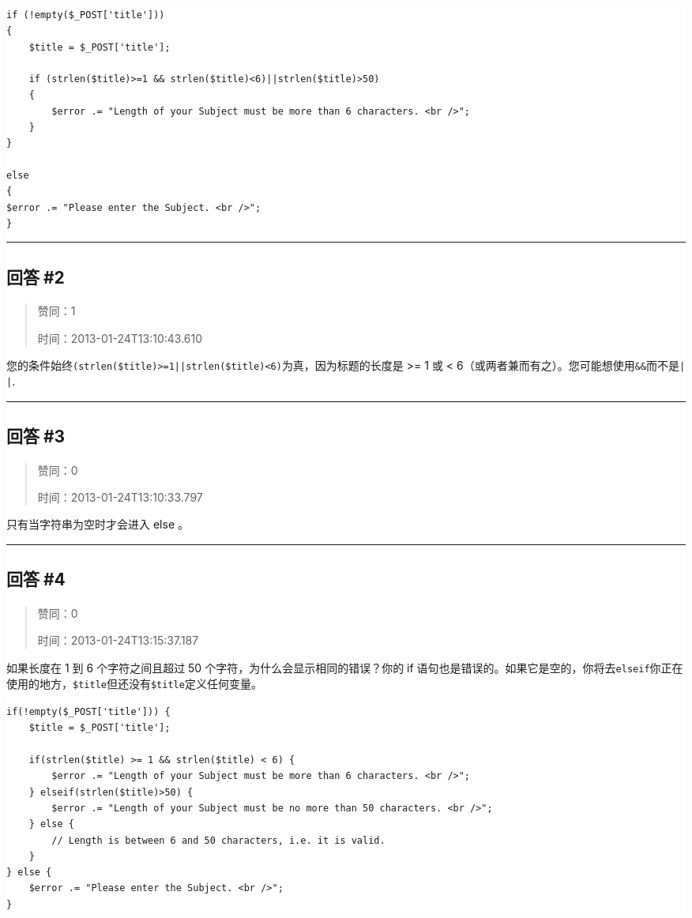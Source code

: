```
if (!empty($_POST['title'])) 
{
    $title = $_POST['title'];

    if (strlen($title)>=1 && strlen($title)<6)||strlen($title)>50)
    {
        $error .= "Length of your Subject must be more than 6 characters. <br />";
    }
}

else 
{
$error .= "Please enter the Subject. <br />";
} 
```

* * *

## 回答 #2

> 赞同：1
> 
> 时间：2013-01-24T13:10:43.610

您的条件始终`(strlen($title)>=1||strlen($title)<6)`为真，因为标题的长度是 >= 1 或 < 6（或两者兼而有之）。您可能想使用`&&`而不是`||`.

* * *

## 回答 #3

> 赞同：0
> 
> 时间：2013-01-24T13:10:33.797

只有当字符串为空时才会进入 else 。

* * *

## 回答 #4

> 赞同：0
> 
> 时间：2013-01-24T13:15:37.187

如果长度在 1 到 6 个字符之间且超过 50 个字符，为什么会显示相同的错误？你的 if 语句也是错误的。如果它是空的，你将去`elseif`你正在使用的地方，`$title`但还没有`$title`定义任何变量。

```
if(!empty($_POST['title'])) {
    $title = $_POST['title'];

    if(strlen($title) >= 1 && strlen($title) < 6) {
        $error .= "Length of your Subject must be more than 6 characters. <br />";
    } elseif(strlen($title)>50) {
        $error .= "Length of your Subject must be no more than 50 characters. <br />";
    } else {
        // Length is between 6 and 50 characters, i.e. it is valid.
    }
} else {
    $error .= "Please enter the Subject. <br />";
} 
```
